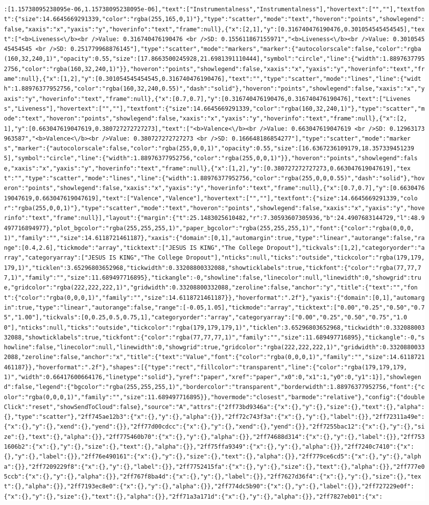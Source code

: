 ```{=html}
:[1.15738095238095e-06,1.15738095238095e-06],"text":["Instrumentalness","Instrumentalness"],"hovertext":["",""],"textfont":{"size":14.6645669291339,"color":"rgba(255,165,0,1)"},"type":"scatter","mode":"text","hoveron":"points","showlegend":false,"xaxis":"x","yaxis":"y","hoverinfo":"text","frame":null},{"x":[2,1],"y":[0.316740476190476,0.301054545454545],"text":["<b>Liveness<\/b><br />Value: 0.316740476190476 <br />SD: 0.155611867155971","<b>Liveness<\/b><br />Value: 0.301054545454545 <br />SD: 0.251779968876145"],"type":"scatter","mode":"markers","marker":{"autocolorscale":false,"color":"rgba(160,32,240,1)","opacity":0.55,"size":[17.8663500245928,21.6981391110444],"symbol":"circle","line":{"width":1.88976377952756,"color":"rgba(160,32,240,1)"}},"hoveron":"points","showlegend":false,"xaxis":"x","yaxis":"y","hoverinfo":"text","frame":null},{"x":[1,2],"y":[0.301054545454545,0.316740476190476],"text":"","type":"scatter","mode":"lines","line":{"width":1.88976377952756,"color":"rgba(160,32,240,0.55)","dash":"solid"},"hoveron":"points","showlegend":false,"xaxis":"x","yaxis":"y","hoverinfo":"text","frame":null},{"x":[0.7,0.7],"y":[0.316740476190476,0.316740476190476],"text":["Liveness","Liveness"],"hovertext":["",""],"textfont":{"size":14.6645669291339,"color":"rgba(160,32,240,1)"},"type":"scatter","mode":"text","hoveron":"points","showlegend":false,"xaxis":"x","yaxis":"y","hoverinfo":"text","frame":null},{"x":[2,1],"y":[0.663047619047619,0.380727272727273],"text":["<b>Valence<\/b><br />Value: 0.663047619047619 <br />SD: 0.12963173963587","<b>Valence<\/b><br />Value: 0.380727272727273 <br />SD: 0.166648186854277"],"type":"scatter","mode":"markers","marker":{"autocolorscale":false,"color":"rgba(255,0,0,1)","opacity":0.55,"size":[16.6367236109179,18.3573394512395],"symbol":"circle","line":{"width":1.88976377952756,"color":"rgba(255,0,0,1)"}},"hoveron":"points","showlegend":false,"xaxis":"x","yaxis":"y","hoverinfo":"text","frame":null},{"x":[1,2],"y":[0.380727272727273,0.663047619047619],"text":"","type":"scatter","mode":"lines","line":{"width":1.88976377952756,"color":"rgba(255,0,0,0.55)","dash":"solid"},"hoveron":"points","showlegend":false,"xaxis":"x","yaxis":"y","hoverinfo":"text","frame":null},{"x":[0.7,0.7],"y":[0.663047619047619,0.663047619047619],"text":["Valence","Valence"],"hovertext":["",""],"textfont":{"size":14.6645669291339,"color":"rgba(255,0,0,1)"},"type":"scatter","mode":"text","hoveron":"points","showlegend":false,"xaxis":"x","yaxis":"y","hoverinfo":"text","frame":null}],"layout":{"margin":{"t":25.1483025610482,"r":7.30593607305936,"b":24.4907683144729,"l":48.9497716894977},"plot_bgcolor":"rgba(255,255,255,1)","paper_bgcolor":"rgba(255,255,255,1)","font":{"color":"rgba(0,0,0,1)","family":"","size":14.6118721461187},"xaxis":{"domain":[0,1],"automargin":true,"type":"linear","autorange":false,"range":[0.4,2.6],"tickmode":"array","ticktext":["JESUS IS KING","The College Dropout"],"tickvals":[1,2],"categoryorder":"array","categoryarray":["JESUS IS KING","The College Dropout"],"nticks":null,"ticks":"outside","tickcolor":"rgba(179,179,179,1)","ticklen":3.65296803652968,"tickwidth":0.33208800332088,"showticklabels":true,"tickfont":{"color":"rgba(77,77,77,1)","family":"","size":11.689497716895},"tickangle":-0,"showline":false,"linecolor":null,"linewidth":0,"showgrid":true,"gridcolor":"rgba(222,222,222,1)","gridwidth":0.33208800332088,"zeroline":false,"anchor":"y","title":{"text":"","font":{"color":"rgba(0,0,0,1)","family":"","size":14.6118721461187}},"hoverformat":".2f"},"yaxis":{"domain":[0,1],"automargin":true,"type":"linear","autorange":false,"range":[-0.05,1.05],"tickmode":"array","ticktext":["0.00","0.25","0.50","0.75","1.00"],"tickvals":[0,0.25,0.5,0.75,1],"categoryorder":"array","categoryarray":["0.00","0.25","0.50","0.75","1.00"],"nticks":null,"ticks":"outside","tickcolor":"rgba(179,179,179,1)","ticklen":3.65296803652968,"tickwidth":0.33208800332088,"showticklabels":true,"tickfont":{"color":"rgba(77,77,77,1)","family":"","size":11.689497716895},"tickangle":-0,"showline":false,"linecolor":null,"linewidth":0,"showgrid":true,"gridcolor":"rgba(222,222,222,1)","gridwidth":0.33208800332088,"zeroline":false,"anchor":"x","title":{"text":"Value","font":{"color":"rgba(0,0,0,1)","family":"","size":14.6118721461187}},"hoverformat":".2f"},"shapes":[{"type":"rect","fillcolor":"transparent","line":{"color":"rgba(179,179,179,1)","width":0.66417600664176,"linetype":"solid"},"yref":"paper","xref":"paper","x0":0,"x1":1,"y0":0,"y1":1}],"showlegend":false,"legend":{"bgcolor":"rgba(255,255,255,1)","bordercolor":"transparent","borderwidth":1.88976377952756,"font":{"color":"rgba(0,0,0,1)","family":"","size":11.689497716895}},"hovermode":"closest","barmode":"relative"},"config":{"doubleClick":"reset","showSendToCloud":false},"source":"A","attrs":{"2ff73bd9346a":{"x":{},"y":{},"size":{},"text":{},"alpha":{},"type":"scatter"},"2ff745ae12b3":{"x":{},"y":{},"alpha":{}},"2ff72c743f3a":{"x":{},"y":{},"label":{}},"2ff72311a49e":{"x":{},"y":{},"xend":{},"yend":{}},"2ff77d00cdcc":{"x":{},"y":{},"xend":{},"yend":{}},"2ff7255bac12":{"x":{},"y":{},"size":{},"text":{},"alpha":{}},"2ff775460b70":{"x":{},"y":{},"alpha":{}},"2ff74688d314":{"x":{},"y":{},"label":{}},"2ff7531606b2":{"x":{},"y":{},"size":{},"text":{},"alpha":{}},"2ff75ffa9349":{"x":{},"y":{},"alpha":{}},"2ff7240c7410":{"x":{},"y":{},"label":{}},"2ff76e490161":{"x":{},"y":{},"size":{},"text":{},"alpha":{}},"2ff779ce6cd5":{"x":{},"y":{},"alpha":{}},"2ff7209229f8":{"x":{},"y":{},"label":{}},"2ff7752415fa":{"x":{},"y":{},"size":{},"text":{},"alpha":{}},"2ff777e05ccb":{"x":{},"y":{},"alpha":{}},"2ff767f8ba4d":{"x":{},"y":{},"label":{}},"2ff7627d36f4":{"x":{},"y":{},"size":{},"text":{},"alpha":{}},"2ff7193ec8e0":{"x":{},"y":{},"alpha":{}},"2ff774dc5b90":{"x":{},"y":{},"label":{}},"2ff727229e0f":{"x":{},"y":{},"size":{},"text":{},"alpha":{}},"2ff71a3a171d":{"x":{},"y":{},"alpha":{}},"2ff7827eb01":{"x":
```